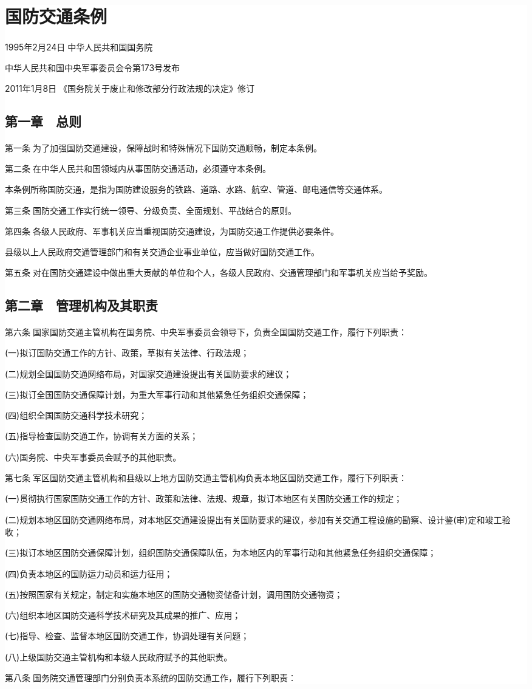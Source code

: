 # 国防交通条例

1995年2月24日 中华人民共和国国务院

中华人民共和国中央军事委员会令第173号发布

2011年1月8日 《国务院关于废止和修改部分行政法规的决定》修订



## 第一章　总则

第一条 为了加强国防交通建设，保障战时和特殊情况下国防交通顺畅，制定本条例。

第二条 在中华人民共和国领域内从事国防交通活动，必须遵守本条例。

本条例所称国防交通，是指为国防建设服务的铁路、道路、水路、航空、管道、邮电通信等交通体系。

第三条 国防交通工作实行统一领导、分级负责、全面规划、平战结合的原则。

第四条 各级人民政府、军事机关应当重视国防交通建设，为国防交通工作提供必要条件。

县级以上人民政府交通管理部门和有关交通企业事业单位，应当做好国防交通工作。

第五条 对在国防交通建设中做出重大贡献的单位和个人，各级人民政府、交通管理部门和军事机关应当给予奖励。

## 第二章　管理机构及其职责

第六条 国家国防交通主管机构在国务院、中央军事委员会领导下，负责全国国防交通工作，履行下列职责：

(一)拟订国防交通工作的方针、政策，草拟有关法律、行政法规；

(二)规划全国国防交通网络布局，对国家交通建设提出有关国防要求的建议；

(三)拟订全国国防交通保障计划，为重大军事行动和其他紧急任务组织交通保障；

(四)组织全国国防交通科学技术研究；

(五)指导检查国防交通工作，协调有关方面的关系；

(六)国务院、中央军事委员会赋予的其他职责。

第七条 军区国防交通主管机构和县级以上地方国防交通主管机构负责本地区国防交通工作，履行下列职责：

(一)贯彻执行国家国防交通工作的方针、政策和法律、法规、规章，拟订本地区有关国防交通工作的规定；

(二)规划本地区国防交通网络布局，对本地区交通建设提出有关国防要求的建议，参加有关交通工程设施的勘察、设计鉴(审)定和竣工验收；

(三)拟订本地区国防交通保障计划，组织国防交通保障队伍，为本地区内的军事行动和其他紧急任务组织交通保障；

(四)负责本地区的国防运力动员和运力征用；

(五)按照国家有关规定，制定和实施本地区的国防交通物资储备计划，调用国防交通物资；

(六)组织本地区国防交通科学技术研究及其成果的推广、应用；

(七)指导、检查、监督本地区国防交通工作，协调处理有关问题；

(八)上级国防交通主管机构和本级人民政府赋予的其他职责。

第八条 国务院交通管理部门分别负责本系统的国防交通工作，履行下列职责：
